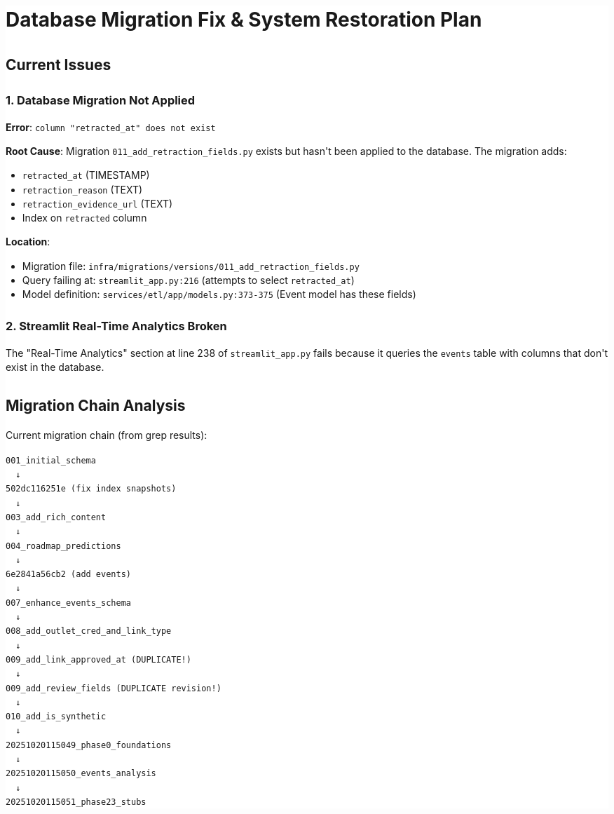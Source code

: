 
# Database Migration Fix & System Restoration Plan

## Current Issues

### 1. Database Migration Not Applied

**Error**: `column "retracted_at" does not exist`

**Root Cause**: Migration `011_add_retraction_fields.py` exists but hasn't been applied to the database. The migration adds:

- `retracted_at` (TIMESTAMP)
- `retraction_reason` (TEXT)
- `retraction_evidence_url` (TEXT)
- Index on `retracted` column

**Location**:

- Migration file: ```infra/migrations/versions/011_add_retraction_fields.py```
- Query failing at: ```streamlit_app.py:216``` (attempts to select `retracted_at`)
- Model definition: ```services/etl/app/models.py:373-375``` (Event model has these fields)

### 2. Streamlit Real-Time Analytics Broken

The "Real-Time Analytics" section at line 238 of `streamlit_app.py` fails because it queries the `events` table with columns that don't exist in the database.

## Migration Chain Analysis

Current migration chain (from grep results):

```
001_initial_schema
  ↓
502dc116251e (fix index snapshots)
  ↓
003_add_rich_content
  ↓
004_roadmap_predictions
  ↓
6e2841a56cb2 (add events)
  ↓
007_enhance_events_schema
  ↓
008_add_outlet_cred_and_link_type
  ↓
009_add_link_approved_at (DUPLICATE!)
  ↓
009_add_review_fields (DUPLICATE revision!)
  ↓
010_add_is_synthetic
  ↓
20251020115049_phase0_foundations
  ↓
20251020115050_events_analysis
  ↓
20251020115051_phase23_stubs
```
